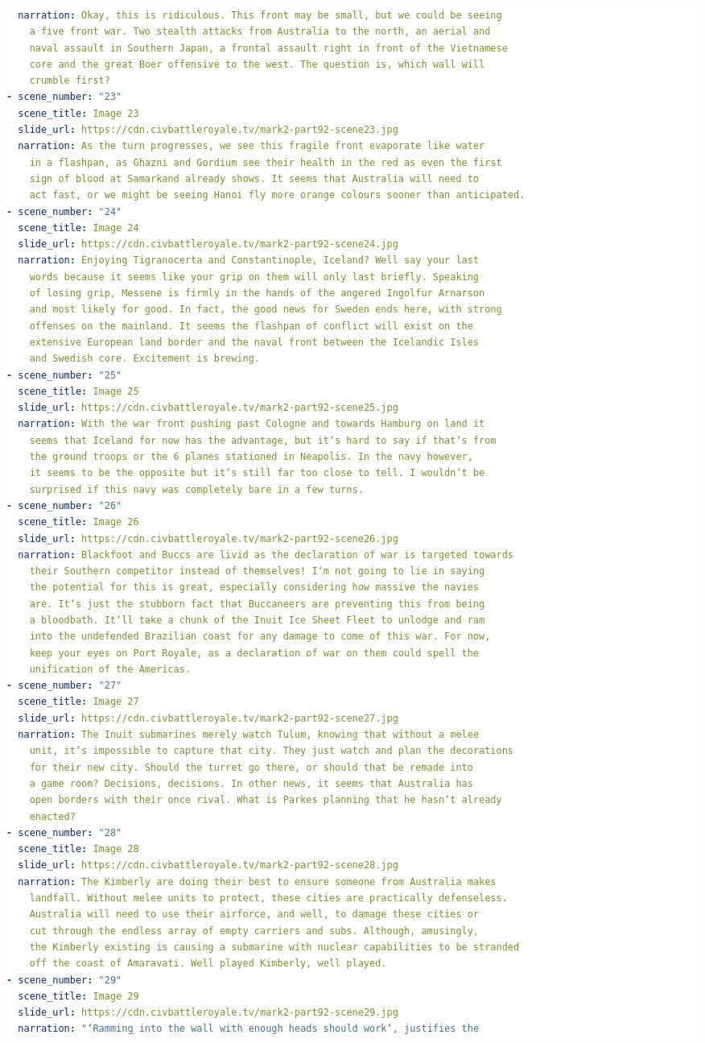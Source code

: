 ```yaml
  narration: Okay, this is ridiculous. This front may be small, but we could be seeing
    a five front war. Two stealth attacks from Australia to the north, an aerial and
    naval assault in Southern Japan, a frontal assault right in front of the Vietnamese
    core and the great Boer offensive to the west. The question is, which wall will
    crumble first?
- scene_number: "23"
  scene_title: Image 23
  slide_url: https://cdn.civbattleroyale.tv/mark2-part92-scene23.jpg
  narration: As the turn progresses, we see this fragile front evaporate like water
    in a flashpan, as Ghazni and Gordium see their health in the red as even the first
    sign of blood at Samarkand already shows. It seems that Australia will need to
    act fast, or we might be seeing Hanoi fly more orange colours sooner than anticipated.
- scene_number: "24"
  scene_title: Image 24
  slide_url: https://cdn.civbattleroyale.tv/mark2-part92-scene24.jpg
  narration: Enjoying Tigranocerta and Constantinople, Iceland? Well say your last
    words because it seems like your grip on them will only last briefly. Speaking
    of losing grip, Messene is firmly in the hands of the angered Ingolfur Arnarson
    and most likely for good. In fact, the good news for Sweden ends here, with strong
    offenses on the mainland. It seems the flashpan of conflict will exist on the
    extensive European land border and the naval front between the Icelandic Isles
    and Swedish core. Excitement is brewing.
- scene_number: "25"
  scene_title: Image 25
  slide_url: https://cdn.civbattleroyale.tv/mark2-part92-scene25.jpg
  narration: With the war front pushing past Cologne and towards Hamburg on land it
    seems that Iceland for now has the advantage, but it‘s hard to say if that‘s from
    the ground troops or the 6 planes stationed in Neapolis. In the navy however,
    it seems to be the opposite but it‘s still far too close to tell. I wouldn‘t be
    surprised if this navy was completely bare in a few turns.
- scene_number: "26"
  scene_title: Image 26
  slide_url: https://cdn.civbattleroyale.tv/mark2-part92-scene26.jpg
  narration: Blackfoot and Buccs are livid as the declaration of war is targeted towards
    their Southern competitor instead of themselves! I‘m not going to lie in saying
    the potential for this is great, especially considering how massive the navies
    are. It‘s just the stubborn fact that Buccaneers are preventing this from being
    a bloodbath. It‘ll take a chunk of the Inuit Ice Sheet Fleet to unlodge and ram
    into the undefended Brazilian coast for any damage to come of this war. For now,
    keep your eyes on Port Royale, as a declaration of war on them could spell the
    unification of the Americas.
- scene_number: "27"
  scene_title: Image 27
  slide_url: https://cdn.civbattleroyale.tv/mark2-part92-scene27.jpg
  narration: The Inuit submarines merely watch Tulum, knowing that without a melee
    unit, it‘s impossible to capture that city. They just watch and plan the decorations
    for their new city. Should the turret go there, or should that be remade into
    a game room? Decisions, decisions. In other news, it seems that Australia has
    open borders with their once rival. What is Parkes planning that he hasn‘t already
    enacted?
- scene_number: "28"
  scene_title: Image 28
  slide_url: https://cdn.civbattleroyale.tv/mark2-part92-scene28.jpg
  narration: The Kimberly are doing their best to ensure someone from Australia makes
    landfall. Without melee units to protect, these cities are practically defenseless.
    Australia will need to use their airforce, and well, to damage these cities or
    cut through the endless array of empty carriers and subs. Although, amusingly,
    the Kimberly existing is causing a submarine with nuclear capabilities to be stranded
    off the coast of Amaravati. Well played Kimberly, well played.
- scene_number: "29"
  scene_title: Image 29
  slide_url: https://cdn.civbattleroyale.tv/mark2-part92-scene29.jpg
  narration: "‘Ramming into the wall with enough heads should work‘, justifies the
```